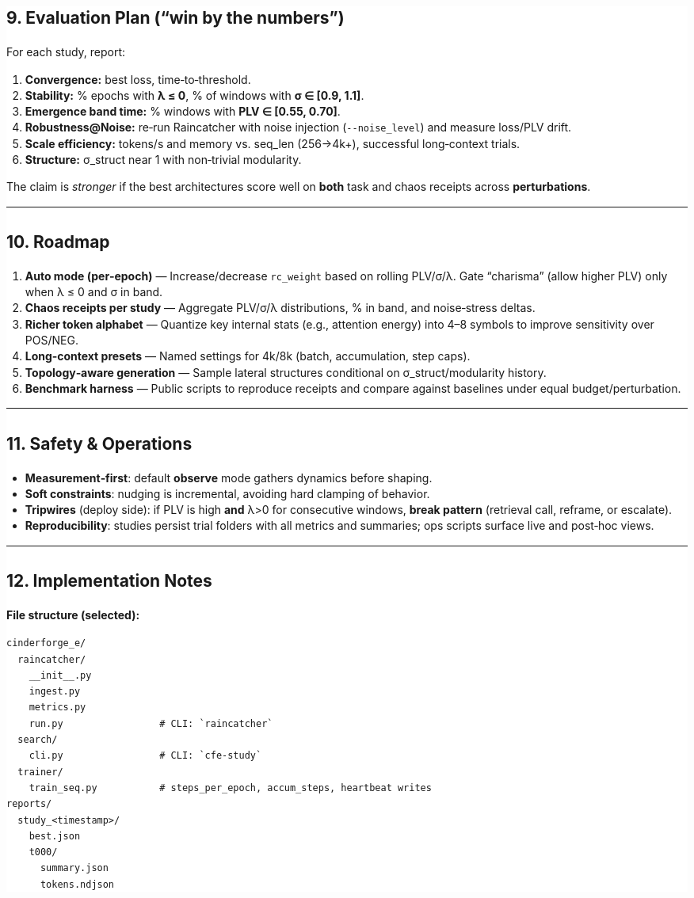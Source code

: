 
## 9. Evaluation Plan (“win by the numbers”)

For each study, report:

1. **Convergence:** best loss, time‑to‑threshold.
2. **Stability:** % epochs with **λ ≤ 0**, % of windows with **σ ∈ [0.9, 1.1]**.
3. **Emergence band time:** % windows with **PLV ∈ [0.55, 0.70]**.
4. **Robustness@Noise:** re‑run Raincatcher with noise injection (`--noise_level`) and measure loss/PLV drift.
5. **Scale efficiency:** tokens/s and memory vs. seq_len (256→4k+), successful long‑context trials.
6. **Structure:** σ_struct near 1 with non‑trivial modularity.

The claim is *stronger* if the best architectures score well on **both** task and chaos receipts across **perturbations**.

---

## 10. Roadmap

1. **Auto mode (per‑epoch)** — Increase/decrease `rc_weight` based on rolling PLV/σ/λ. Gate “charisma” (allow higher PLV) only when λ ≤ 0 and σ in band.
2. **Chaos receipts per study** — Aggregate PLV/σ/λ distributions, % in band, and noise‑stress deltas.
3. **Richer token alphabet** — Quantize key internal stats (e.g., attention energy) into 4–8 symbols to improve sensitivity over POS/NEG.
4. **Long‑context presets** — Named settings for 4k/8k (batch, accumulation, step caps).
5. **Topology‑aware generation** — Sample lateral structures conditional on σ_struct/modularity history.
6. **Benchmark harness** — Public scripts to reproduce receipts and compare against baselines under equal budget/perturbation.

---

## 11. Safety & Operations

- **Measurement‑first**: default **observe** mode gathers dynamics before shaping.
- **Soft constraints**: nudging is incremental, avoiding hard clamping of behavior.
- **Tripwires** (deploy side): if PLV is high **and** λ>0 for consecutive windows, **break pattern** (retrieval call, reframe, or escalate).
- **Reproducibility**: studies persist trial folders with all metrics and summaries; ops scripts surface live and post‑hoc views.

---

## 12. Implementation Notes

**File structure (selected):**
```
cinderforge_e/
  raincatcher/
    __init__.py
    ingest.py
    metrics.py
    run.py                 # CLI: `raincatcher`
  search/
    cli.py                 # CLI: `cfe-study`
  trainer/
    train_seq.py           # steps_per_epoch, accum_steps, heartbeat writes
reports/
  study_<timestamp>/
    best.json
    t000/
      summary.json
      tokens.ndjson
```
